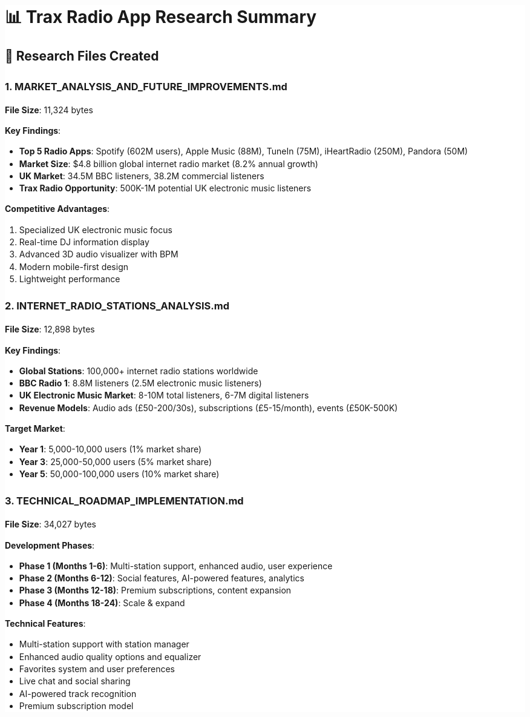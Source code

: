 # 📊 Trax Radio App Research Summary

## 📁 **Research Files Created**

### **1. MARKET_ANALYSIS_AND_FUTURE_IMPROVEMENTS.md**
**File Size**: 11,324 bytes

**Key Findings**:
- **Top 5 Radio Apps**: Spotify (602M users), Apple Music (88M), TuneIn (75M), iHeartRadio (250M), Pandora (50M)
- **Market Size**: $4.8 billion global internet radio market (8.2% annual growth)
- **UK Market**: 34.5M BBC listeners, 38.2M commercial listeners
- **Trax Radio Opportunity**: 500K-1M potential UK electronic music listeners

**Competitive Advantages**:
1. Specialized UK electronic music focus
2. Real-time DJ information display
3. Advanced 3D audio visualizer with BPM
4. Modern mobile-first design
5. Lightweight performance

### **2. INTERNET_RADIO_STATIONS_ANALYSIS.md**
**File Size**: 12,898 bytes

**Key Findings**:
- **Global Stations**: 100,000+ internet radio stations worldwide
- **BBC Radio 1**: 8.8M listeners (2.5M electronic music listeners)
- **UK Electronic Music Market**: 8-10M total listeners, 6-7M digital listeners
- **Revenue Models**: Audio ads (£50-200/30s), subscriptions (£5-15/month), events (£50K-500K)

**Target Market**:
- **Year 1**: 5,000-10,000 users (1% market share)
- **Year 3**: 25,000-50,000 users (5% market share)
- **Year 5**: 50,000-100,000 users (10% market share)

### **3. TECHNICAL_ROADMAP_IMPLEMENTATION.md**
**File Size**: 34,027 bytes

**Development Phases**:
- **Phase 1 (Months 1-6)**: Multi-station support, enhanced audio, user experience
- **Phase 2 (Months 6-12)**: Social features, AI-powered features, analytics
- **Phase 3 (Months 12-18)**: Premium subscriptions, content expansion
- **Phase 4 (Months 18-24)**: Scale & expand

**Technical Features**:
- Multi-station support with station manager
- Enhanced audio quality options and equalizer
- Favorites system and user preferences
- Live chat and social sharing
- AI-powered track recognition
- Premium subscription model
